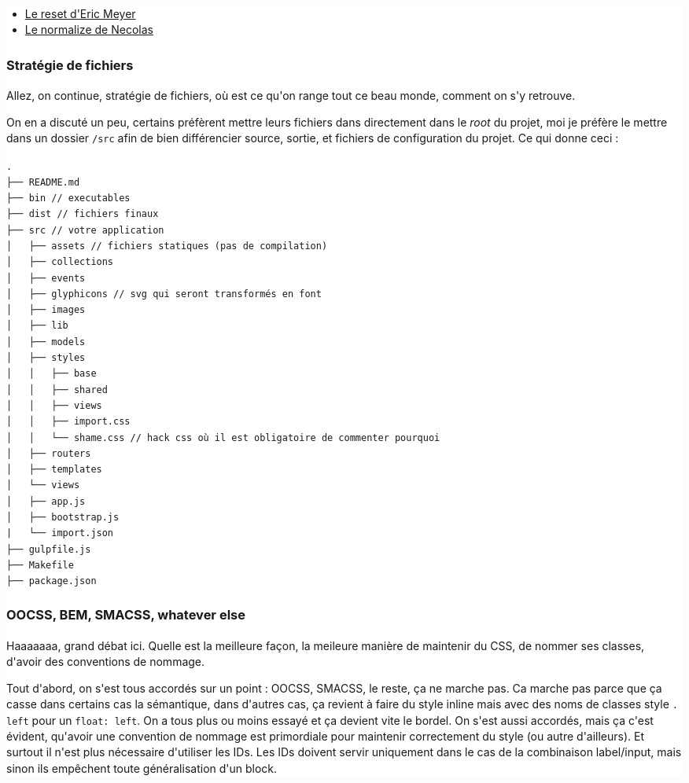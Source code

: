 - [Le reset d'Eric Meyer](http://meyerweb.com/eric/tools/css/reset/)
- [Le normalize de Necolas](http://necolas.github.io/normalize.css/)

### Stratégie de fichiers

Allez, on continue, stratégie de fichiers, où est ce qu'on range tout ce beau
monde, comment on s'y retrouve.

On en a discuté un peu, certains préfèrent mettre leurs fichiers dans
directement dans le _root_ du projet, moi je préfère le mettre dans un dossier
`/src` afin de bien différencier source, sortie, et fichiers de configuration du
projet. Ce qui donne ceci :

```
.
├── README.md
├── bin // executables
├── dist // fichiers finaux
├── src // votre application
│   ├── assets // fichiers statiques (pas de compilation)
│   ├── collections
│   ├── events
│   ├── glyphicons // svg qui seront transformés en font
│   ├── images
│   ├── lib
│   ├── models
│   ├── styles
│   │   ├── base
│   │   ├── shared
│   │   ├── views
│   │   ├── import.css
│   │   └── shame.css // hack css où il est obligatoire de commenter pourquoi
│   ├── routers
│   ├── templates
│   └── views
│   ├── app.js
│   ├── bootstrap.js
|   └── import.json
├── gulpfile.js
├── Makefile
├── package.json
```

### OOCSS, BEM, SMACSS, whatever else

Haaaaaaa, grand débat ici. Quelle est la meilleure façon, la meileure manière de
maintenir du CSS, de nommer ses classes, d'avoir des conventions de nommage.

Tout d'abord, on s'est tous accordés sur un point : OOCSS, SMACSS, le reste, ça
ne marche pas. Ca marche pas parce que ça casse dans certains cas la sémantique,
dans d'autres cas, ça revient à faire du style inline mais avec des noms de
classes style `.left` pour un `float: left`. On a tous plus ou moins essayé et
ça devient vite le bordel. On s'est aussi accordés, mais ça c'est évident,
qu'avoir une convention de nommage est primordiale pour maintenir correctement
du style (ou autre d'ailleurs). Et surtout il n'est plus nécessaire d'utiliser
les IDs. Les IDs doivent servir uniquement dans le cas de la combinaison
label/input, mais sinon ils empêchent toute généralisation d'un block.
